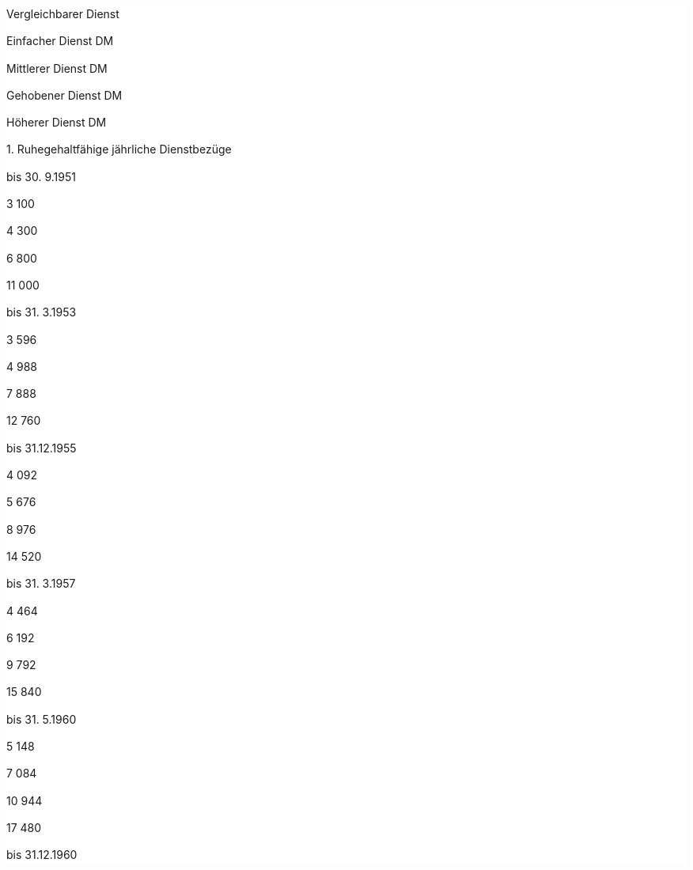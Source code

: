   

Vergleichbarer Dienst

Einfacher Dienst DM

Mittlerer Dienst DM

Gehobener Dienst DM

Höherer Dienst DM

1\. Ruhegehaltfähige jährliche Dienstbezüge

bis 30. 9.1951

3 100

4 300

6 800

11 000

bis 31. 3.1953

3 596

4 988

7 888

12 760

bis 31.12.1955

4 092

5 676

8 976

14 520

bis 31. 3.1957

4 464

6 192

9 792

15 840

bis 31. 5.1960

5 148

7 084

10 944

17 480

bis 31.12.1960

